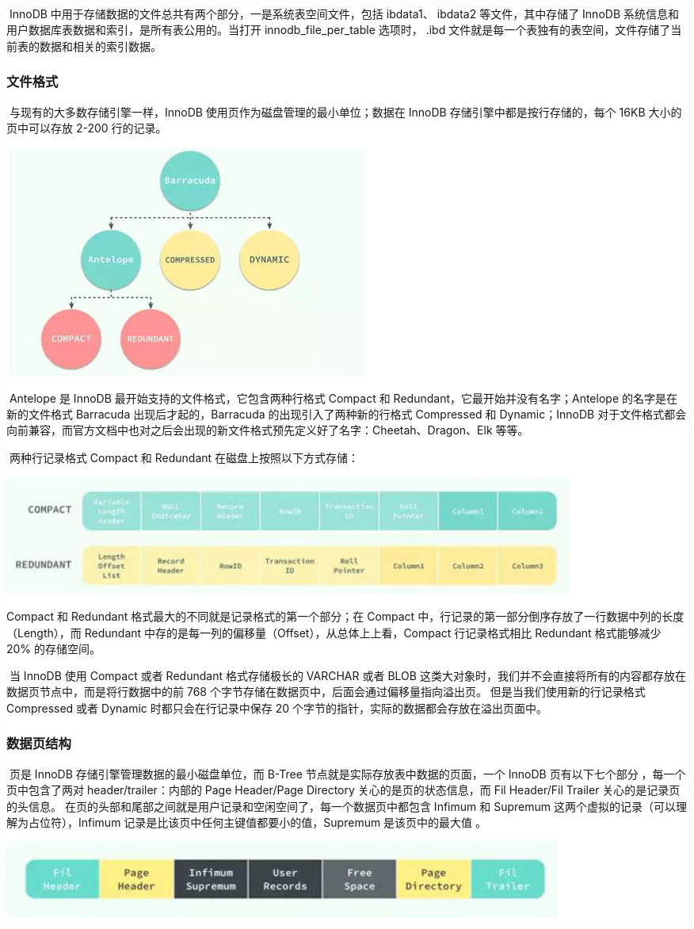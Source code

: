 ​	InnoDB 中用于存储数据的文件总共有两个部分，一是系统表空间文件，包括 ibdata1、 ibdata2 等文件，其中存储了 InnoDB 系统信息和用户数据库表数据和索引，是所有表公用的。当打开 innodb_file_per_table 选项时， .ibd 文件就是每一个表独有的表空间，文件存储了当前表的数据和相关的索引数据。

### 文件格式

​	与现有的大多数存储引擎一样，InnoDB 使用页作为磁盘管理的最小单位；数据在 InnoDB 存储引擎中都是按行存储的，每个 16KB 大小的页中可以存放 2-200 行的记录。 

​	![1527659261105](img/1527659261105.png)

​	Antelope 是 InnoDB 最开始支持的文件格式，它包含两种行格式 Compact 和 Redundant，它最开始并没有名字；Antelope 的名字是在新的文件格式 Barracuda 出现后才起的，Barracuda 的出现引入了两种新的行格式 Compressed 和 Dynamic；InnoDB 对于文件格式都会向前兼容，而官方文档中也对之后会出现的新文件格式预先定义好了名字：Cheetah、Dragon、Elk 等等。 

​	两种行记录格式 Compact 和 Redundant 在磁盘上按照以下方式存储： 

![1527659319993](img/1527659319993.png)

Compact 和 Redundant 格式最大的不同就是记录格式的第一个部分；在 Compact 中，行记录的第一部分倒序存放了一行数据中列的长度（Length），而 Redundant 中存的是每一列的偏移量（Offset），从总体上上看，Compact 行记录格式相比 Redundant 格式能够减少 20% 的存储空间。 

​	当 InnoDB 使用 Compact 或者 Redundant 格式存储极长的 VARCHAR 或者 BLOB 这类大对象时，我们并不会直接将所有的内容都存放在数据页节点中，而是将行数据中的前 768 个字节存储在数据页中，后面会通过偏移量指向溢出页。 但是当我们使用新的行记录格式 Compressed 或者 Dynamic 时都只会在行记录中保存 20 个字节的指针，实际的数据都会存放在溢出页面中。 

### 	**数据页结构** 

​	页是 InnoDB 存储引擎管理数据的最小磁盘单位，而 B-Tree 节点就是实际存放表中数据的页面，一个 InnoDB 页有以下七个部分 ，每一个页中包含了两对 header/trailer：内部的 Page Header/Page Directory 关心的是页的状态信息，而 Fil Header/Fil Trailer 关心的是记录页的头信息。 在页的头部和尾部之间就是用户记录和空闲空间了，每一个数据页中都包含 Infimum 和 Supremum 这两个虚拟的记录（可以理解为占位符），Infimum 记录是比该页中任何主键值都要小的值，Supremum 是该页中的最大值 。

![1527659679454](img/1527659679454.png)
